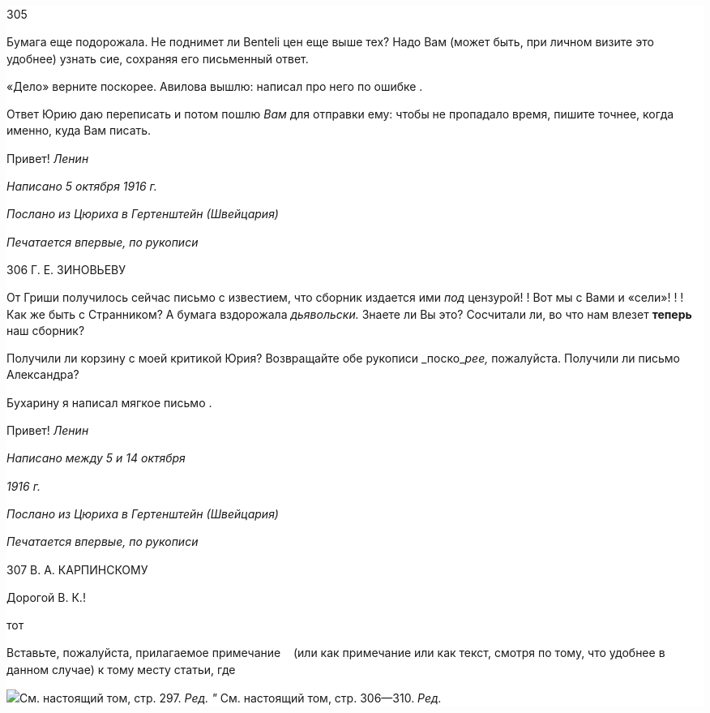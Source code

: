   

305

  

Бумага еще подорожала. Не поднимет ли Benteli цен еще выше тех? Надо Вам (мо­жет быть, при личном визите это удобнее) узнать сие, сохраняя его письменный ответ.

«Дело» верните поскорее. Авилова вышлю: написал про него по ошибке .

Ответ Юрию даю переписать и потом пошлю _Вам_ для отправки ему: чтобы не про­падало время, пишите точнее, когда именно, куда Вам писать.

Привет! _Ленин_

  

_Написано 5 октября 1916 г._

_Послано из Цюриха в Гертенштейн (Швейцария)_

  

_Печатается впервые, по рукописи_

  

306 Г. Е. ЗИНОВЬЕВУ

От Гриши получилось сейчас письмо с известием, что сборник издается ими _под_ цензурой! ! Вот мы с Вами и «сели»! ! ! Как же быть с Странником? А бумага вздорожала _дьявольски._ Знаете ли Вы это? Сосчитали ли, во что нам влезет **теперь** наш сбор­ник?

Получили ли корзину с моей критикой Юрия? Возвращайте обе рукописи _поско­__рее,_ пожалуйста. Получили ли письмо Александра?

Бухарину я написал мягкое письмо .

Привет! _Ленин_

  

_Написано между 5 и 14 октября_

_1916 г._

_Послано из Цюриха в Гертенштейн (Швейцария)_

  

_Печатается впервые, по рукописи_

  

307 В. А. КАРПИНСКОМУ

Дорогой В. К.!

тот

Вставьте, пожалуйста, прилагаемое примечание    (или как примечание или как текст, смотря по тому, что удобнее в данном случае) к тому месту статьи, где

![](file:///C:/Users/bot32/AppData/Local/Temp/msohtmlclip1/01/clip_image003.png)См. настоящий том, стр. 297. _Ред. "_ См. настоящий том, стр. 306—310. _Ред._

  
